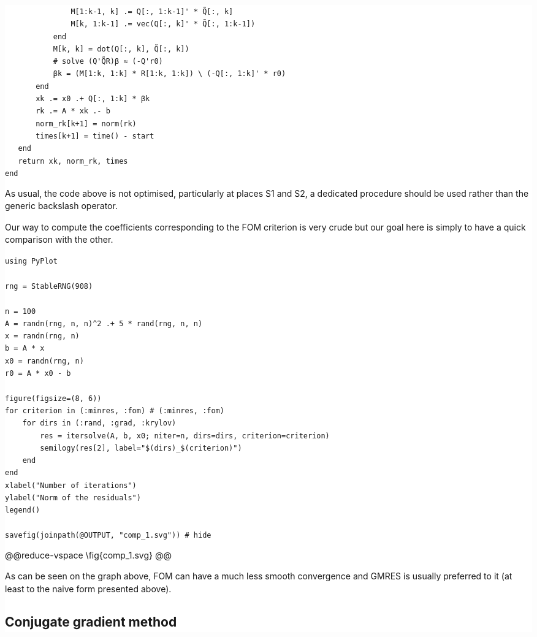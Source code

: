 ```!
               M[1:k-1, k] .= Q[:, 1:k-1]' * Q̃[:, k]
               M[k, 1:k-1] .= vec(Q[:, k]' * Q̃[:, 1:k-1])
           end
           M[k, k] = dot(Q[:, k], Q̃[:, k])
           # solve (Q'Q̃R)β ≈ (-Q'r0)
           βk = (M[1:k, 1:k] * R[1:k, 1:k]) \ (-Q[:, 1:k]' * r0)
       end
       xk .= x0 .+ Q[:, 1:k] * βk
       rk .= A * xk .- b
       norm_rk[k+1] = norm(rk)
       times[k+1] = time() - start
   end
   return xk, norm_rk, times
end
```

As usual, the code above is not optimised, particularly at places S1 and S2, a dedicated procedure should be used rather than the generic backslash operator.

Our way to compute the coefficients corresponding to the FOM criterion is very crude but our goal here is simply to have a quick comparison with the other.

```!
using PyPlot

rng = StableRNG(908)

n = 100
A = randn(rng, n, n)^2 .+ 5 * rand(rng, n, n)
x = randn(rng, n)
b = A * x
x0 = randn(rng, n)
r0 = A * x0 - b

figure(figsize=(8, 6))
for criterion in (:minres, :fom) # (:minres, :fom)
    for dirs in (:rand, :grad, :krylov)
        res = itersolve(A, b, x0; niter=n, dirs=dirs, criterion=criterion)
        semilogy(res[2], label="$(dirs)_$(criterion)")
    end
end
xlabel("Number of iterations")
ylabel("Norm of the residuals")
legend()

savefig(joinpath(@OUTPUT, "comp_1.svg")) # hide
```
@@reduce-vspace \fig{comp_1.svg} @@

As can be seen on the graph above, FOM can have a much less smooth convergence and GMRES is usually preferred to it (at least to the naive form presented above).

## Conjugate gradient method
